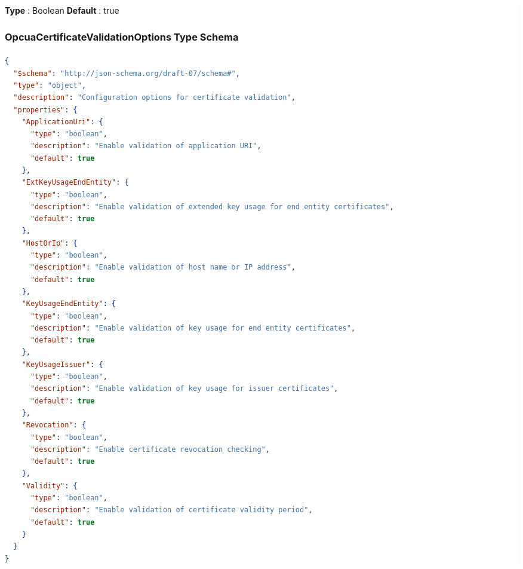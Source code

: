 **Type** : Boolean
**Default** : true





### OpcuaCertificateValidationOptions Type Schema

```json
{
  "$schema": "http://json-schema.org/draft-07/schema#",
  "type": "object",
  "description": "Configuration options for certificate validation",
  "properties": {
    "ApplicationUri": {
      "type": "boolean",
      "description": "Enable validation of application URI",
      "default": true
    },
    "ExtKeyUsageEndEntity": {
      "type": "boolean",
      "description": "Enable validation of extended key usage for end entity certificates",
      "default": true
    },
    "HostOrIp": {
      "type": "boolean",
      "description": "Enable validation of host name or IP address",
      "default": true
    },
    "KeyUsageEndEntity": {
      "type": "boolean",
      "description": "Enable validation of key usage for end entity certificates",
      "default": true
    },
    "KeyUsageIssuer": {
      "type": "boolean",
      "description": "Enable validation of key usage for issuer certificates",
      "default": true
    },
    "Revocation": {
      "type": "boolean",
      "description": "Enable certificate revocation checking",
      "default": true
    },
    "Validity": {
      "type": "boolean",
      "description": "Enable validation of certificate validity period",
      "default": true
    }
  }
}

```
